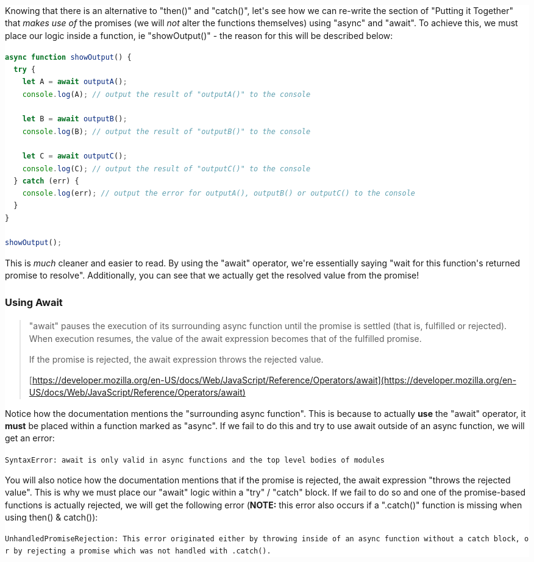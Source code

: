 Knowing that there is an alternative to "then()" and "catch()", let's see how we can re-write the section of "Putting it Together" that _makes use of_ the promises (we will _not_ alter the functions themselves) using "async" and "await". To achieve this, we must place our logic inside a function, ie "showOutput()" - the reason for this will be described below:

```js
async function showOutput() {
  try {
    let A = await outputA();
    console.log(A); // output the result of "outputA()" to the console

    let B = await outputB();
    console.log(B); // output the result of "outputB()" to the console

    let C = await outputC();
    console.log(C); // output the result of "outputC()" to the console
  } catch (err) {
    console.log(err); // output the error for outputA(), outputB() or outputC() to the console
  }
}

showOutput();
```

This is _much_ cleaner and easier to read. By using the "await" operator, we're essentially saying "wait for this function's returned promise to resolve". Additionally, you can see that we actually get the resolved value from the promise!

### Using Await

> "await" pauses the execution of its surrounding async function until the promise is settled (that is, fulfilled or rejected). When execution resumes, the value of the await expression becomes that of the fulfilled promise.
>
> If the promise is rejected, the await expression throws the rejected value.
>
> [https://developer.mozilla.org/en-US/docs/Web/JavaScript/Reference/Operators/await](https://developer.mozilla.org/en-US/docs/Web/JavaScript/Reference/Operators/await)

Notice how the documentation mentions the "surrounding async function". This is because to actually **use** the "await" operator, it **must** be placed within a function marked as "async". If we fail to do this and try to use await outside of an async function, we will get an error:

```
SyntaxError: await is only valid in async functions and the top level bodies of modules
```

You will also notice how the documentation mentions that if the promise is rejected, the await expression "throws the rejected value". This is why we must place our "await" logic within a "try" / "catch" block. If we fail to do so and one of the promise-based functions is actually rejected, we will get the following error (**NOTE:** this error also occurs if a ".catch()" function is missing when using then() & catch()):

```
UnhandledPromiseRejection: This error originated either by throwing inside of an async function without a catch block, or by rejecting a promise which was not handled with .catch().
```

